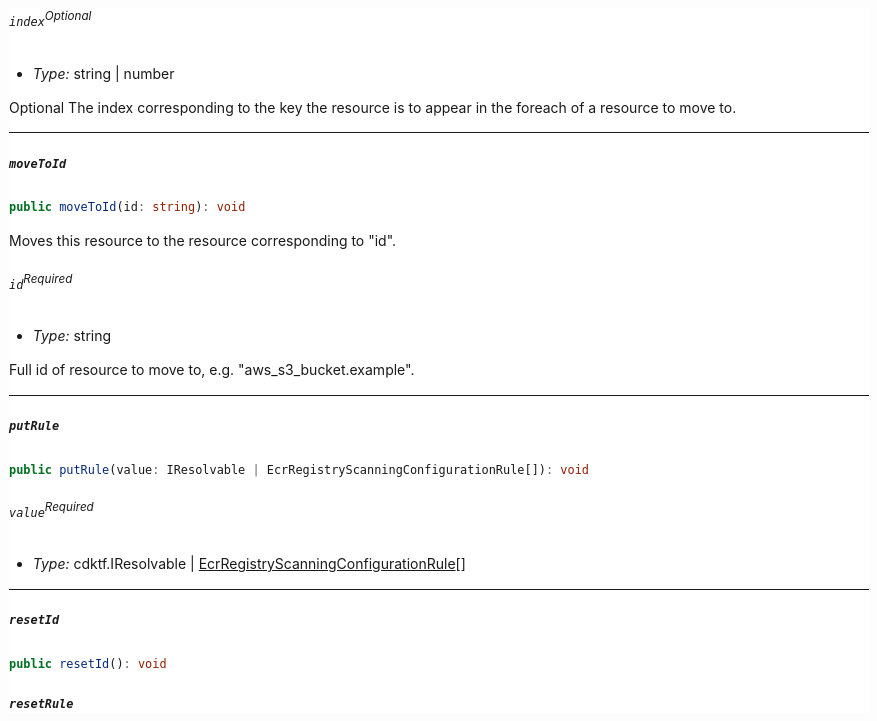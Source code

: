 
###### `index`<sup>Optional</sup> <a name="index" id="@cdktf/aws-cdk.ecrRegistryScanningConfiguration.EcrRegistryScanningConfiguration.moveTo.parameter.index"></a>

- *Type:* string | number

Optional The index corresponding to the key the resource is to appear in the foreach of a resource to move to.

---

##### `moveToId` <a name="moveToId" id="@cdktf/aws-cdk.ecrRegistryScanningConfiguration.EcrRegistryScanningConfiguration.moveToId"></a>

```typescript
public moveToId(id: string): void
```

Moves this resource to the resource corresponding to "id".

###### `id`<sup>Required</sup> <a name="id" id="@cdktf/aws-cdk.ecrRegistryScanningConfiguration.EcrRegistryScanningConfiguration.moveToId.parameter.id"></a>

- *Type:* string

Full id of resource to move to, e.g. "aws_s3_bucket.example".

---

##### `putRule` <a name="putRule" id="@cdktf/aws-cdk.ecrRegistryScanningConfiguration.EcrRegistryScanningConfiguration.putRule"></a>

```typescript
public putRule(value: IResolvable | EcrRegistryScanningConfigurationRule[]): void
```

###### `value`<sup>Required</sup> <a name="value" id="@cdktf/aws-cdk.ecrRegistryScanningConfiguration.EcrRegistryScanningConfiguration.putRule.parameter.value"></a>

- *Type:* cdktf.IResolvable | <a href="#@cdktf/aws-cdk.ecrRegistryScanningConfiguration.EcrRegistryScanningConfigurationRule">EcrRegistryScanningConfigurationRule</a>[]

---

##### `resetId` <a name="resetId" id="@cdktf/aws-cdk.ecrRegistryScanningConfiguration.EcrRegistryScanningConfiguration.resetId"></a>

```typescript
public resetId(): void
```

##### `resetRule` <a name="resetRule" id="@cdktf/aws-cdk.ecrRegistryScanningConfiguration.EcrRegistryScanningConfiguration.resetRule"></a>
